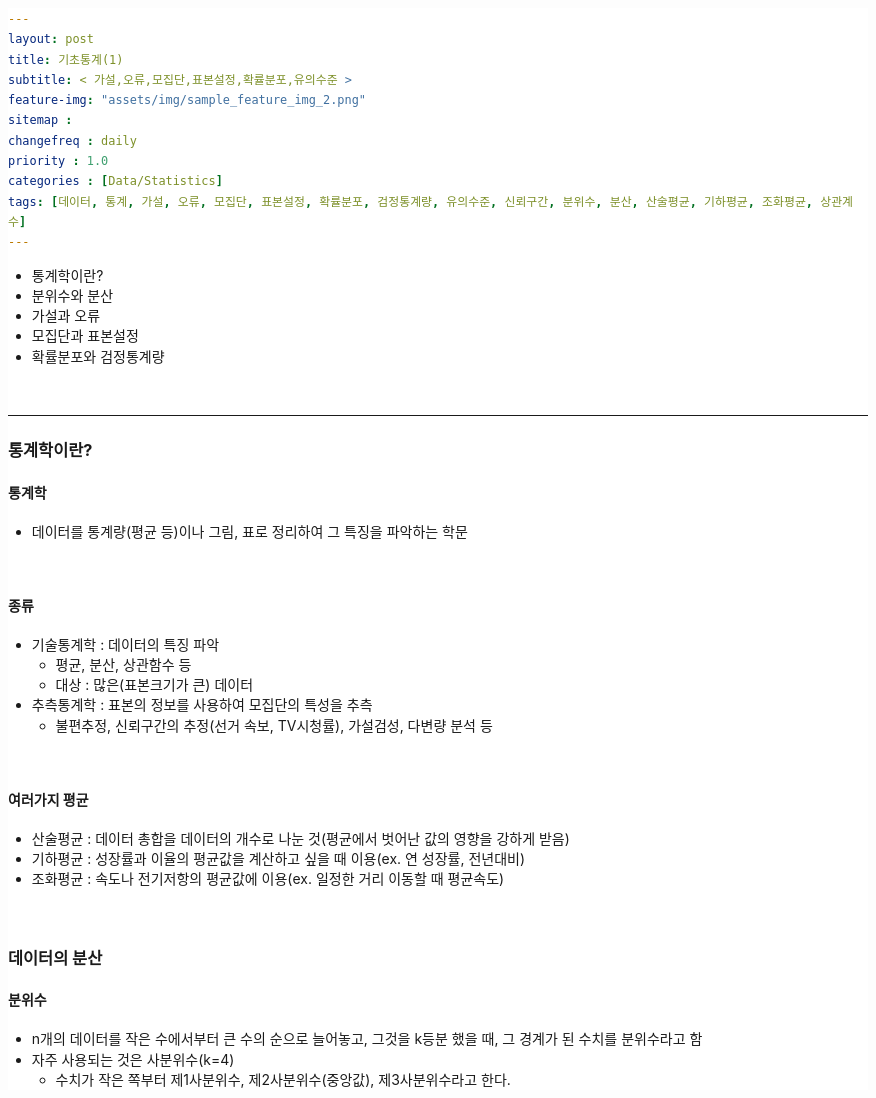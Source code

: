 ```yaml
---
layout: post
title: 기초통계(1)
subtitle: < 가설,오류,모집단,표본설정,확률분포,유의수준 >
feature-img: "assets/img/sample_feature_img_2.png"
sitemap :
changefreq : daily
priority : 1.0
categories : [Data/Statistics]
tags: [데이터, 통계, 가설, 오류, 모집단, 표본설정, 확률분포, 검정통계량, 유의수준, 신뢰구간, 분위수, 분산, 산술평균, 기하평균, 조화평균, 상관계수]
---
```


- 통계학이란?
- 분위수와 분산
- 가설과 오류
- 모집단과 표본설정
- 확률분포와 검정통계량


<br>

-------------------------------

### 통계학이란?
#### 통계학
- 데이터를 통계량(평균 등)이나 그림, 표로 정리하여 그 특징을 파악하는 학문

<br> 

#### 종류
- 기술통계학 : 데이터의 특징 파악
	- 평균, 분산, 상관함수 등
	- 대상 : 많은(표본크기가 큰) 데이터
- 추측통계학 : 표본의 정보를 사용하여 모집단의 특성을 추측
	- 불편추정, 신뢰구간의 추정(선거 속보, TV시청률), 가설검성, 다변량 분석 등

<br> 

#### 여러가지 평균
- 산술평균 : 데이터 총합을 데이터의 개수로 나눈 것(평균에서 벗어난 값의 영향을 강하게 받음)
- 기하평균 : 성장률과 이율의 평균값을 계산하고 싶을 때 이용(ex. 연 성장률, 전년대비)
- 조화평균 : 속도나 전기저항의 평균값에 이용(ex. 일정한 거리 이동할 때 평균속도)

<br>

### 데이터의 분산
#### 분위수
- n개의 데이터를 작은 수에서부터 큰 수의 순으로 늘어놓고, 그것을 k등분 했을 때, 그 경계가 된 수치를 분위수라고 함
- 자주 사용되는 것은 사분위수(k=4)
	- 수치가 작은 쪽부터 제1사분위수, 제2사분위수(중앙값), 제3사분위수라고 한다.
